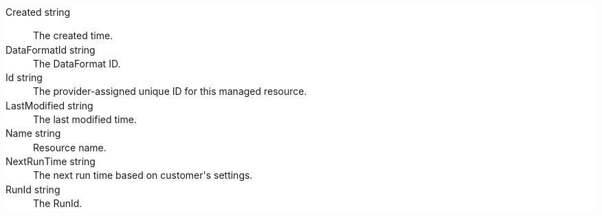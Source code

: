<a data-swiftype-name="resource-property" data-swiftype-type="text" href="#created_csharp" style="color: inherit; text-decoration: inherit;">Created</a>
</span>
        <span class="property-indicator"></span>
        <span class="property-type">string</span>
    </dt>
    <dd>The created time.</dd><dt class="property-"
            title="">
        <span id="dataformatid_csharp">
<a data-swiftype-name="resource-property" data-swiftype-type="text" href="#dataformatid_csharp" style="color: inherit; text-decoration: inherit;">Data<wbr>Format<wbr>Id</a>
</span>
        <span class="property-indicator"></span>
        <span class="property-type">string</span>
    </dt>
    <dd>The DataFormat ID.</dd><dt class="property-"
            title="">
        <span id="id_csharp">
<a data-swiftype-name="resource-property" data-swiftype-type="text" href="#id_csharp" style="color: inherit; text-decoration: inherit;">Id</a>
</span>
        <span class="property-indicator"></span>
        <span class="property-type">string</span>
    </dt>
    <dd>The provider-assigned unique ID for this managed resource.</dd><dt class="property-"
            title="">
        <span id="lastmodified_csharp">
<a data-swiftype-name="resource-property" data-swiftype-type="text" href="#lastmodified_csharp" style="color: inherit; text-decoration: inherit;">Last<wbr>Modified</a>
</span>
        <span class="property-indicator"></span>
        <span class="property-type">string</span>
    </dt>
    <dd>The last modified time.</dd><dt class="property-"
            title="">
        <span id="name_csharp">
<a data-swiftype-name="resource-property" data-swiftype-type="text" href="#name_csharp" style="color: inherit; text-decoration: inherit;">Name</a>
</span>
        <span class="property-indicator"></span>
        <span class="property-type">string</span>
    </dt>
    <dd>Resource name.</dd><dt class="property-"
            title="">
        <span id="nextruntime_csharp">
<a data-swiftype-name="resource-property" data-swiftype-type="text" href="#nextruntime_csharp" style="color: inherit; text-decoration: inherit;">Next<wbr>Run<wbr>Time</a>
</span>
        <span class="property-indicator"></span>
        <span class="property-type">string</span>
    </dt>
    <dd>The next run time based on customer's settings.</dd><dt class="property-"
            title="">
        <span id="runid_csharp">
<a data-swiftype-name="resource-property" data-swiftype-type="text" href="#runid_csharp" style="color: inherit; text-decoration: inherit;">Run<wbr>Id</a>
</span>
        <span class="property-indicator"></span>
        <span class="property-type">string</span>
    </dt>
    <dd>The RunId.</dd><dt class="property-"
            title="">
        <span id="state_csharp">